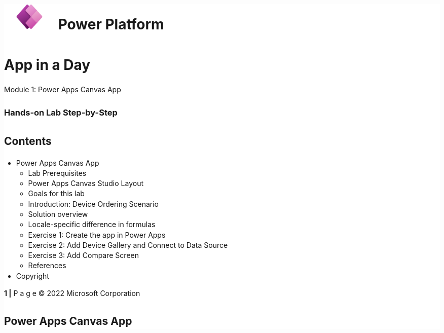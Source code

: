 # <img src="Media/Power%20app%20Logo.png" width="100" height="50">    Power Platform
# App in a Day

Module 1: Power Apps Canvas App

### Hands-on Lab Step-by-Step


## Contents

- Power Apps Canvas App
   - Lab Prerequisites
   - Power Apps Canvas Studio Layout
   - Goals for this lab
   - Introduction: Device Ordering Scenario
   - Solution overview
   - Locale-specific difference in formulas
   - Exercise 1: Create the app in Power Apps
   - Exercise 2: Add Device Gallery and Connect to Data Source
   - Exercise 3: Add Compare Screen
   - References
- Copyright


**1 |** P a g e © 2022 Microsoft Corporation

## Power Apps Canvas App
